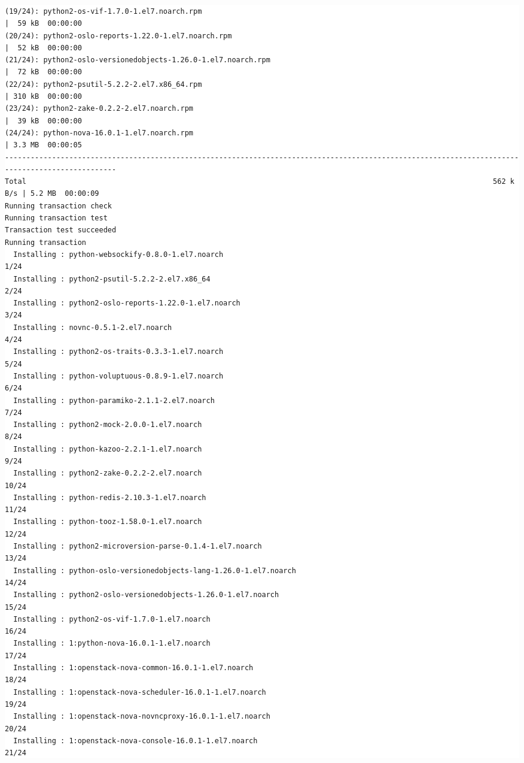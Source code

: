 ```
(19/24): python2-os-vif-1.7.0-1.el7.noarch.rpm                                                                             |  59 kB  00:00:00     
(20/24): python2-oslo-reports-1.22.0-1.el7.noarch.rpm                                                                      |  52 kB  00:00:00     
(21/24): python2-oslo-versionedobjects-1.26.0-1.el7.noarch.rpm                                                             |  72 kB  00:00:00     
(22/24): python2-psutil-5.2.2-2.el7.x86_64.rpm                                                                             | 310 kB  00:00:00     
(23/24): python2-zake-0.2.2-2.el7.noarch.rpm                                                                               |  39 kB  00:00:00     
(24/24): python-nova-16.0.1-1.el7.noarch.rpm                                                                               | 3.3 MB  00:00:05     
--------------------------------------------------------------------------------------------------------------------------------------------------
Total                                                                                                             562 kB/s | 5.2 MB  00:00:09     
Running transaction check
Running transaction test
Transaction test succeeded
Running transaction
  Installing : python-websockify-0.8.0-1.el7.noarch                                                                                          1/24 
  Installing : python2-psutil-5.2.2-2.el7.x86_64                                                                                             2/24 
  Installing : python2-oslo-reports-1.22.0-1.el7.noarch                                                                                      3/24 
  Installing : novnc-0.5.1-2.el7.noarch                                                                                                      4/24 
  Installing : python2-os-traits-0.3.3-1.el7.noarch                                                                                          5/24 
  Installing : python-voluptuous-0.8.9-1.el7.noarch                                                                                          6/24 
  Installing : python-paramiko-2.1.1-2.el7.noarch                                                                                            7/24 
  Installing : python2-mock-2.0.0-1.el7.noarch                                                                                               8/24 
  Installing : python-kazoo-2.2.1-1.el7.noarch                                                                                               9/24 
  Installing : python2-zake-0.2.2-2.el7.noarch                                                                                              10/24 
  Installing : python-redis-2.10.3-1.el7.noarch                                                                                             11/24 
  Installing : python-tooz-1.58.0-1.el7.noarch                                                                                              12/24 
  Installing : python2-microversion-parse-0.1.4-1.el7.noarch                                                                                13/24 
  Installing : python-oslo-versionedobjects-lang-1.26.0-1.el7.noarch                                                                        14/24 
  Installing : python2-oslo-versionedobjects-1.26.0-1.el7.noarch                                                                            15/24 
  Installing : python2-os-vif-1.7.0-1.el7.noarch                                                                                            16/24 
  Installing : 1:python-nova-16.0.1-1.el7.noarch                                                                                            17/24 
  Installing : 1:openstack-nova-common-16.0.1-1.el7.noarch                                                                                  18/24 
  Installing : 1:openstack-nova-scheduler-16.0.1-1.el7.noarch                                                                               19/24 
  Installing : 1:openstack-nova-novncproxy-16.0.1-1.el7.noarch                                                                              20/24 
  Installing : 1:openstack-nova-console-16.0.1-1.el7.noarch                                                                                 21/24 
```